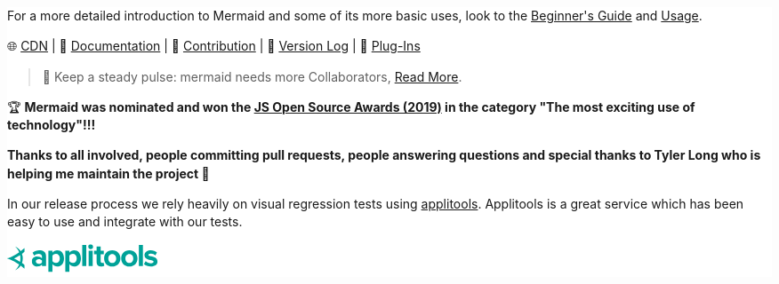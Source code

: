 For a more detailed introduction to Mermaid and some of its more basic uses, look to the [Beginner's Guide](./docs/n00b-overview.md) and [Usage](./docs/usage.md).

🌐 [CDN](https://unpkg.com/mermaid/) | 📖 [Documentation](https://mermaidjs.github.io) | 🙌 [Contribution](https://github.com/mermaid-js/mermaid/blob/develop/docs/development.md) | 📜 [Version Log](./CHANGELOG.md) | 🔌 [Plug-Ins](./integrations.md)

> 🖖 Keep a steady pulse: mermaid needs more Collaborators, [Read More](https://github.com/knsv/mermaid/issues/866).

:trophy: **Mermaid was nominated and won the [JS Open Source Awards (2019)](https://osawards.com/javascript/#nominees) in the category "The most exciting use of technology"!!!**

**Thanks to all involved, people committing pull requests, people answering questions and special thanks to Tyler Long who is helping me maintain the project 🙏**

In our release process we rely heavily on visual regression tests using [applitools](https://applitools.com/). Applitools is a great service which has been easy to use and integrate with our tests.


<a href="https://applitools.com/">
<svg width="170" height="32" viewBox="0 0 170 32" fill="none" xmlns="http://www.w3.org/2000/svg"><mask id="a" maskUnits="userSpaceOnUse" x="27" y="0" width="143" height="32"><path fill-rule="evenodd" clip-rule="evenodd" d="M27.732.227h141.391v31.19H27.733V.227z" fill="#fff"></path></mask><g mask="url(#a)"><path fill-rule="evenodd" clip-rule="evenodd" d="M153.851 22.562l1.971-3.298c1.291 1.219 3.837 2.402 5.988 2.402 1.971 0 2.903-.753 2.903-1.829 0-2.832-10.253-.502-10.253-7.313 0-2.904 2.51-5.45 7.099-5.45 2.904 0 5.234 1.004 6.955 2.367l-1.829 3.226c-1.039-1.075-3.011-2.008-5.126-2.008-1.65 0-2.725.717-2.725 1.685 0 2.546 10.289.395 10.289 7.386 0 3.19-2.724 5.52-7.528 5.52-3.012 0-5.916-1.003-7.744-2.688zm-5.7 2.259h4.553V.908h-4.553v23.913zm-6.273-8.676c0-2.689-1.578-5.02-4.446-5.02-2.832 0-4.409 2.331-4.409 5.02 0 2.724 1.577 5.055 4.409 5.055 2.868 0 4.446-2.33 4.446-5.055zm-13.588 0c0-4.912 3.442-9.07 9.142-9.07 5.736 0 9.178 4.158 9.178 9.07 0 4.911-3.442 9.106-9.178 9.106-5.7 0-9.142-4.195-9.142-9.106zm-5.628 0c0-2.689-1.577-5.02-4.445-5.02-2.832 0-4.41 2.331-4.41 5.02 0 2.724 1.578 5.055 4.41 5.055 2.868 0 4.445-2.33 4.445-5.055zm-13.587 0c0-4.912 3.441-9.07 9.142-9.07 5.736 0 9.178 4.158 9.178 9.07 0 4.911-3.442 9.106-9.178 9.106-5.701 0-9.142-4.195-9.142-9.106zm-8.425 4.338v-8.999h-2.868v-3.98h2.868V2.773h4.553v4.733h3.514v3.979h-3.514v7.78c0 1.111.574 1.936 1.578 1.936.681 0 1.326-.251 1.577-.538l.968 3.478c-.681.609-1.9 1.11-3.8 1.11-3.191 0-4.876-1.648-4.876-4.767zm-8.962 4.338h4.553V7.505h-4.553V24.82zm-.43-21.905a2.685 2.685 0 012.688-2.69c1.506 0 2.725 1.184 2.725 2.69a2.724 2.724 0 01-2.725 2.724c-1.47 0-2.688-1.219-2.688-2.724zM84.482 24.82h4.553V.908h-4.553v23.913zm-6.165-8.676c0-2.976-1.793-5.02-4.41-5.02-1.47 0-3.119.825-3.908 1.973v6.094c.753 1.111 2.438 2.008 3.908 2.008 2.617 0 4.41-2.044 4.41-5.055zm-8.318 6.453v8.82h-4.553V7.504H70v2.187c1.327-1.685 3.227-2.618 5.342-2.618 4.446 0 7.672 3.299 7.672 9.07 0 5.773-3.226 9.107-7.672 9.107-2.043 0-3.907-.86-5.342-2.653zm-10.718-6.453c0-2.976-1.793-5.02-4.41-5.02-1.47 0-3.119.825-3.908 1.973v6.094c.753 1.111 2.438 2.008 3.908 2.008 2.617 0 4.41-2.044 4.41-5.055zm-8.318 6.453v8.82H46.41V7.504h4.553v2.187c1.327-1.685 3.227-2.618 5.342-2.618 4.446 0 7.672 3.299 7.672 9.07 0 5.773-3.226 9.107-7.672 9.107-2.043 0-3.908-.86-5.342-2.653zm-11.758-1.936V18.51c-.753-1.004-2.187-1.542-3.657-1.542-1.793 0-3.263.968-3.263 2.617 0 1.65 1.47 2.582 3.263 2.582 1.47 0 2.904-.502 3.657-1.506zm0 4.159v-1.829c-1.183 1.434-3.227 2.259-5.485 2.259-2.761 0-5.988-1.864-5.988-5.736 0-4.087 3.227-5.593 5.988-5.593 2.33 0 4.337.753 5.485 2.115V13.85c0-1.756-1.506-2.904-3.8-2.904-1.829 0-3.55.717-4.984 2.044L28.63 9.8c2.115-1.901 4.84-2.726 7.564-2.726 3.98 0 7.6 1.578 7.6 6.561v11.186h-4.588z" fill="#00A298"></path></g><path fill-rule="evenodd" clip-rule="evenodd" d="M14.934 16.177c0 1.287-.136 2.541-.391 3.752-1.666-1.039-3.87-2.288-6.777-3.752 2.907-1.465 5.11-2.714 6.777-3.753.255 1.211.39 2.466.39 3.753m4.6-7.666V4.486a78.064 78.064 0 01-4.336 3.567c-1.551-2.367-3.533-4.038-6.14-5.207C11.1 4.658 12.504 6.7 13.564 9.262 5.35 15.155 0 16.177 0 16.177s5.35 1.021 13.564 6.915c-1.06 2.563-2.463 4.603-4.507 6.415 2.607-1.169 4.589-2.84 6.14-5.207a77.978 77.978 0 014.336 3.568v-4.025s-.492-.82-2.846-2.492c.6-1.611.93-3.354.93-5.174a14.8 14.8 0 00-.93-5.174c2.354-1.673 2.846-2.492 2.846-2.492" fill="#00A298"></path></svg>
</a>
